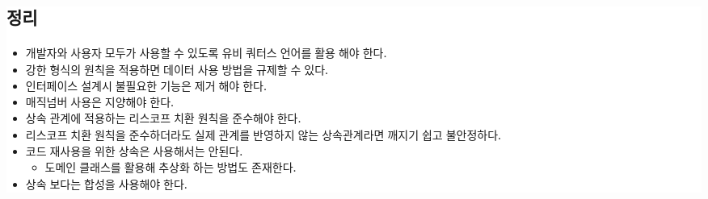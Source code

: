 ## 정리
- 개발자와 사용자 모두가 사용할 수 있도록 유비 쿼터스 언어를 활용 해야 한다.
- 강한 형식의 원칙을 적용하면 데이터 사용 방법을 규제할 수 있다.
- 인터페이스 설계시 불필요한 기능은 제거 해야 한다.
- 매직넘버 사용은 지양해야 한다.
- 상속 관계에 적용하는 리스코프 치환 원칙을 준수해야 한다.
- 리스코프 치환 원칙을 준수하더라도 실제 관계를 반영하지 않는 상속관계라면 깨지기 쉽고 불안정하다.
- 코드 재사용을 위한 상속은 사용해서는 안된다.
  - 도메인 클래스를 활용해 추상화 하는 방법도 존재한다.
- 상속 보다는 합성을 사용해야 한다.
  










